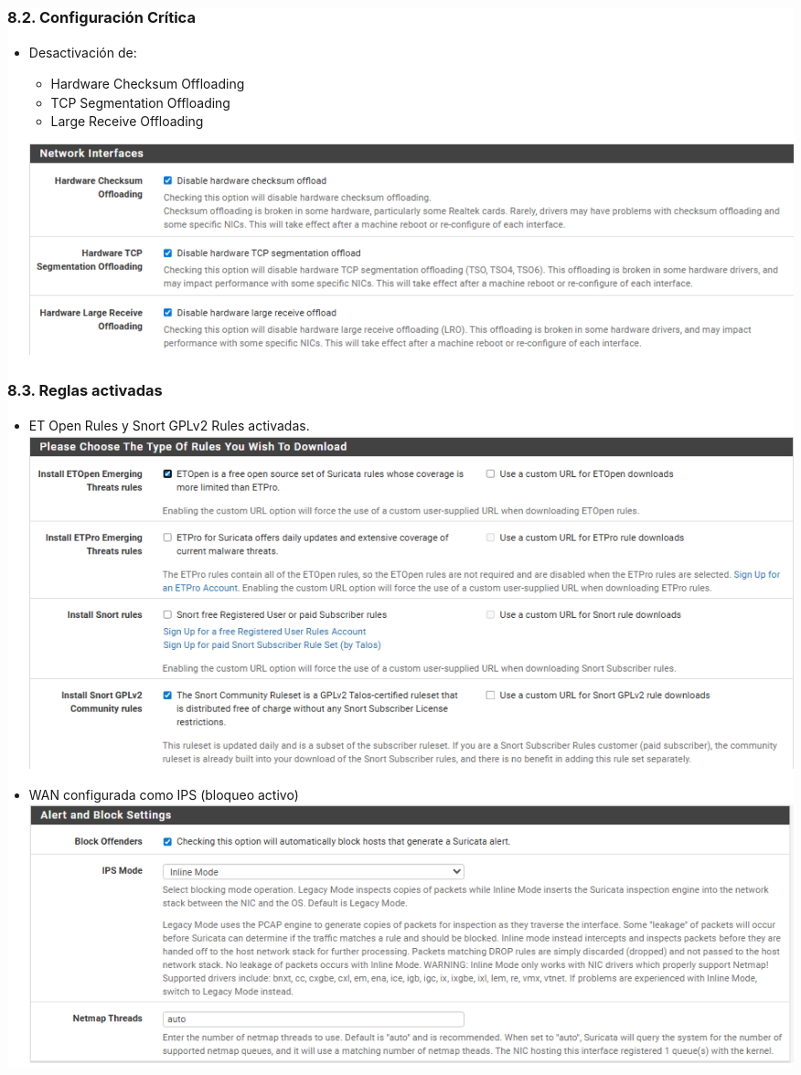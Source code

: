 ### 8.2. Configuración Crítica

- Desactivación de:

  - Hardware Checksum Offloading
  - TCP Segmentation Offloading
  - Large Receive Offloading

  ![imagen46](media/imagen46.png)

### 8.3. Reglas activadas

- ET Open Rules y Snort GPLv2 Rules activadas.  
  ![imagen47](media/imagen47.png)

- WAN configurada como IPS (bloqueo activo)  
  ![imagen48](media/imagen48.png)

